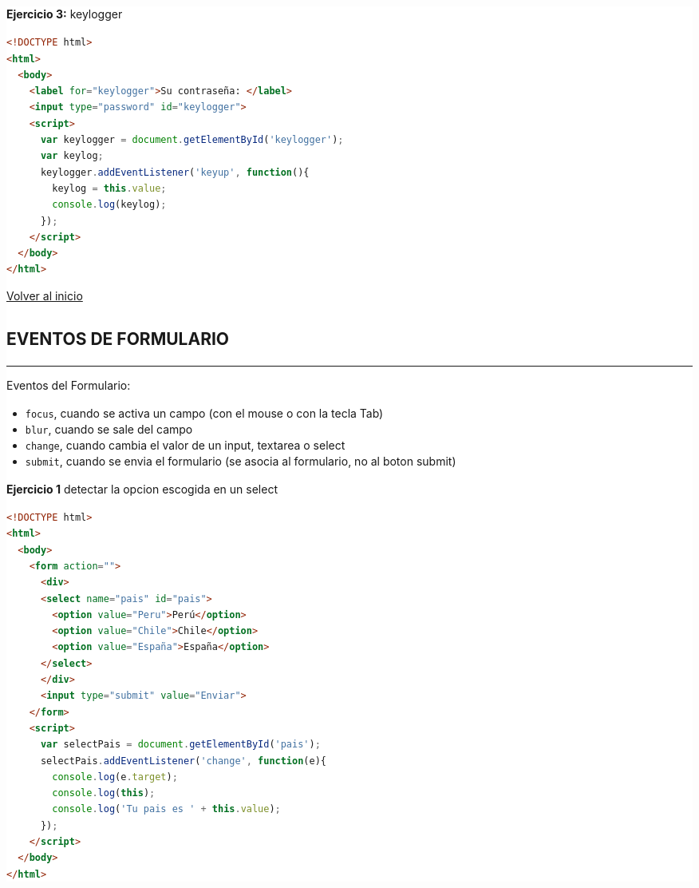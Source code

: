 ```html
```

**Ejercicio 3:** keylogger

```html
<!DOCTYPE html>
<html>
  <body>
    <label for="keylogger">Su contraseña: </label>
    <input type="password" id="keylogger">
    <script>
      var keylogger = document.getElementById('keylogger');
      var keylog;
      keylogger.addEventListener('keyup', function(){
        keylog = this.value;
        console.log(keylog);
      });
    </script>
  </body>
</html>
```

[Volver al inicio](#-Eventos)

## EVENTOS DE FORMULARIO

---------------------------------------------------------------------------

Eventos del Formulario:
  * `focus`, cuando se activa un campo (con el mouse o con la tecla Tab) 
  * `blur`, cuando se sale del campo
  * `change`, cuando cambia el valor de un input, textarea o select
  * `submit`, cuando se envia el formulario (se asocia al formulario, no al boton submit)

**Ejercicio 1** detectar la opcion escogida en un select

```html
<!DOCTYPE html>
<html>
  <body>
    <form action="">
      <div>
      <select name="pais" id="pais">
        <option value="Peru">Perú</option>
        <option value="Chile">Chile</option>
        <option value="España">España</option>
      </select>
      </div>
      <input type="submit" value="Enviar">
    </form>
    <script>
      var selectPais = document.getElementById('pais');
      selectPais.addEventListener('change', function(e){
        console.log(e.target);
        console.log(this);
        console.log('Tu pais es ' + this.value);
      });
    </script>
  </body>
</html>
```
